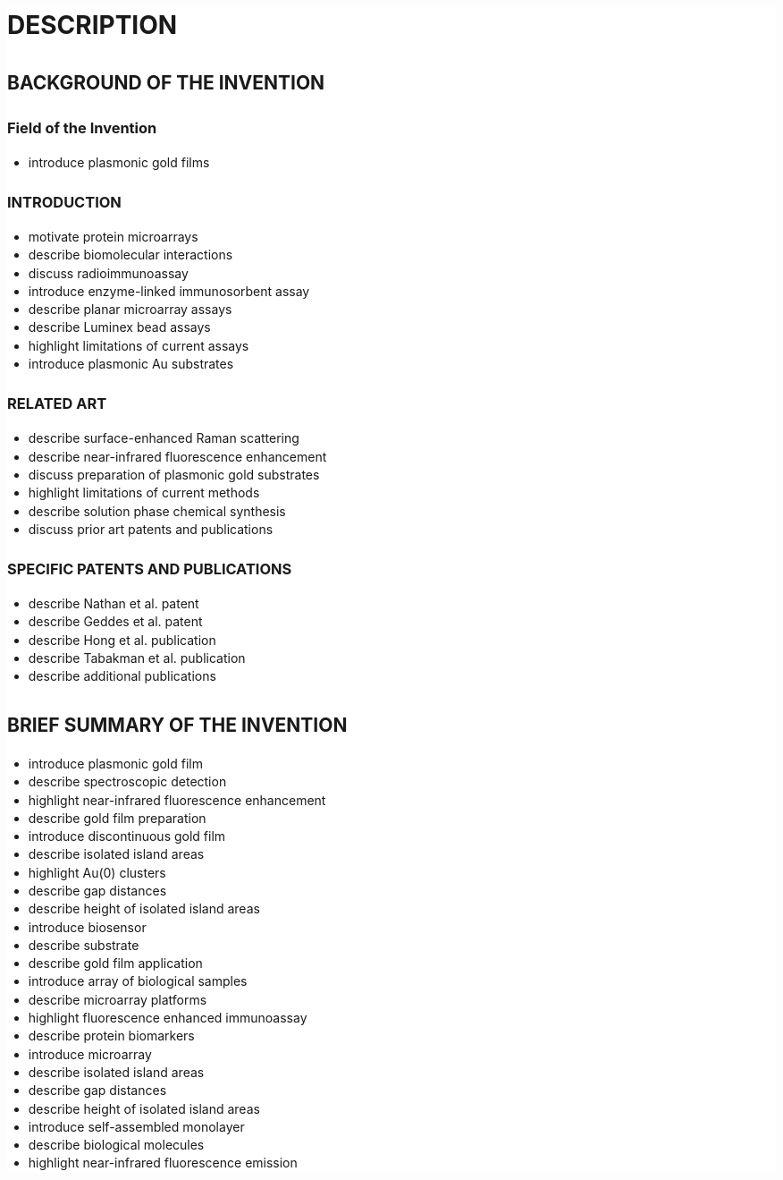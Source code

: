 # DESCRIPTION

## BACKGROUND OF THE INVENTION

### Field of the Invention

- introduce plasmonic gold films

### INTRODUCTION

- motivate protein microarrays
- describe biomolecular interactions
- discuss radioimmunoassay
- introduce enzyme-linked immunosorbent assay
- describe planar microarray assays
- describe Luminex bead assays
- highlight limitations of current assays
- introduce plasmonic Au substrates

### RELATED ART

- describe surface-enhanced Raman scattering
- describe near-infrared fluorescence enhancement
- discuss preparation of plasmonic gold substrates
- highlight limitations of current methods
- describe solution phase chemical synthesis
- discuss prior art patents and publications

### SPECIFIC PATENTS AND PUBLICATIONS

- describe Nathan et al. patent
- describe Geddes et al. patent
- describe Hong et al. publication
- describe Tabakman et al. publication
- describe additional publications

## BRIEF SUMMARY OF THE INVENTION

- introduce plasmonic gold film
- describe spectroscopic detection
- highlight near-infrared fluorescence enhancement
- describe gold film preparation
- introduce discontinuous gold film
- describe isolated island areas
- highlight Au(0) clusters
- describe gap distances
- describe height of isolated island areas
- introduce biosensor
- describe substrate
- describe gold film application
- introduce array of biological samples
- describe microarray platforms
- highlight fluorescence enhanced immunoassay
- describe protein biomarkers
- introduce microarray
- describe isolated island areas
- describe gap distances
- describe height of isolated island areas
- introduce self-assembled monolayer
- describe biological molecules
- highlight near-infrared fluorescence emission

